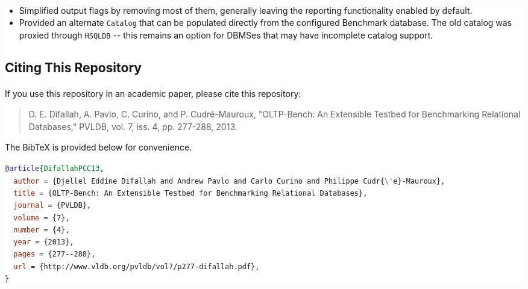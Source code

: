 * Simplified output flags by removing most of them, generally leaving the reporting functionality enabled by default.
* Provided an alternate `Catalog` that can be populated directly from the configured Benchmark database. The old catalog was proxied through `HSQLDB` -- this remains an option for DBMSes that may have incomplete catalog support.

## Citing This Repository

If you use this repository in an academic paper, please cite this repository:

> D. E. Difallah, A. Pavlo, C. Curino, and P. Cudré-Mauroux, "OLTP-Bench: An Extensible Testbed for Benchmarking Relational Databases," PVLDB, vol. 7, iss. 4, pp. 277-288, 2013.

The BibTeX is provided below for convenience.

```bibtex
@article{DifallahPCC13,
  author = {Djellel Eddine Difallah and Andrew Pavlo and Carlo Curino and Philippe Cudr{\'e}-Mauroux},
  title = {OLTP-Bench: An Extensible Testbed for Benchmarking Relational Databases},
  journal = {PVLDB},
  volume = {7},
  number = {4},
  year = {2013},
  pages = {277--288},
  url = {http://www.vldb.org/pvldb/vol7/p277-difallah.pdf},
}
```
